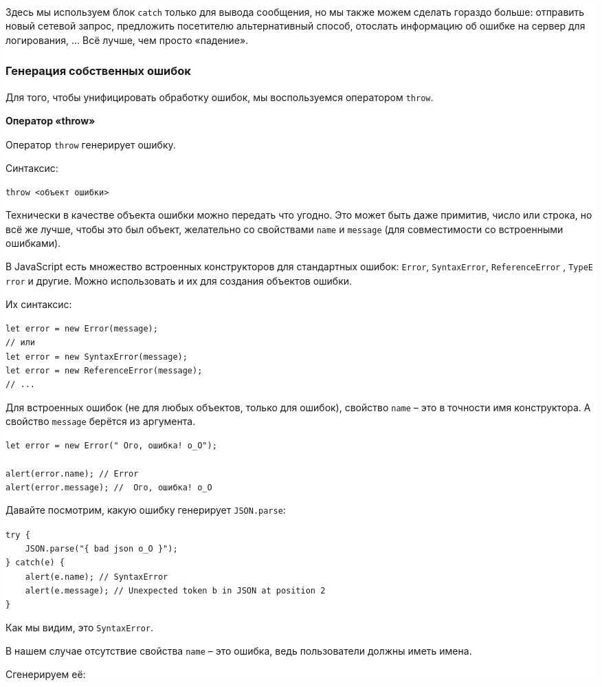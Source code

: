 Здесь мы используем блок `catch` только для вывода сообщения, но мы также можем сделать гораздо больше: отправить новый
сетевой запрос, предложить посетителю альтернативный способ, отослать информацию об ошибке на сервер для логирования, …
Всё лучше, чем просто «падение».

### Генерация собственных ошибок

Для того, чтобы унифицировать обработку ошибок, мы воспользуемся оператором `throw`.

**Оператор «throw»**

Оператор `throw` генерирует ошибку.

Синтаксис:

    throw <объект ошибки>

Технически в качестве объекта ошибки можно передать что угодно. Это может быть даже примитив, число или строка, но всё
же лучше, чтобы это был объект, желательно со свойствами `name` и `message` (для совместимости со встроенными ошибками).

В JavaScript есть множество встроенных конструкторов для стандартных ошибок: `Error`, `SyntaxError`, `ReferenceError`
, `TypeError` и другие. Можно использовать и их для создания объектов ошибки.

Их синтаксис:

    let error = new Error(message);
    // или
    let error = new SyntaxError(message);
    let error = new ReferenceError(message);
    // ...

Для встроенных ошибок (не для любых объектов, только для ошибок), свойство `name` – это в точности имя конструктора. А
свойство `message` берётся из аргумента.

    let error = new Error(" Ого, ошибка! o_O");
    
    alert(error.name); // Error
    alert(error.message); //  Ого, ошибка! o_O

Давайте посмотрим, какую ошибку генерирует `JSON.parse`:

    try {
        JSON.parse("{ bad json o_O }");
    } catch(e) {
        alert(e.name); // SyntaxError
        alert(e.message); // Unexpected token b in JSON at position 2
    }

Как мы видим, это `SyntaxError`.

В нашем случае отсутствие свойства `name` – это ошибка, ведь пользователи должны иметь имена.

Сгенерируем её:
